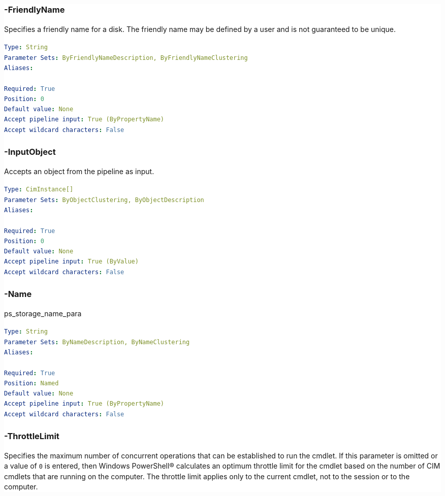 ### -FriendlyName
Specifies a friendly name for a disk.
The friendly name may be defined by a user and is not guaranteed to be unique.

```yaml
Type: String
Parameter Sets: ByFriendlyNameDescription, ByFriendlyNameClustering
Aliases: 

Required: True
Position: 0
Default value: None
Accept pipeline input: True (ByPropertyName)
Accept wildcard characters: False
```

### -InputObject
Accepts an object from the pipeline as input.

```yaml
Type: CimInstance[]
Parameter Sets: ByObjectClustering, ByObjectDescription
Aliases: 

Required: True
Position: 0
Default value: None
Accept pipeline input: True (ByValue)
Accept wildcard characters: False
```

### -Name
ps_storage_name_para

```yaml
Type: String
Parameter Sets: ByNameDescription, ByNameClustering
Aliases: 

Required: True
Position: Named
Default value: None
Accept pipeline input: True (ByPropertyName)
Accept wildcard characters: False
```

### -ThrottleLimit
Specifies the maximum number of concurrent operations that can be established to run the cmdlet.
If this parameter is omitted or a value of `0` is entered, then Windows PowerShell® calculates an optimum throttle limit for the cmdlet based on the number of CIM cmdlets that are running on the computer.
The throttle limit applies only to the current cmdlet, not to the session or to the computer.
